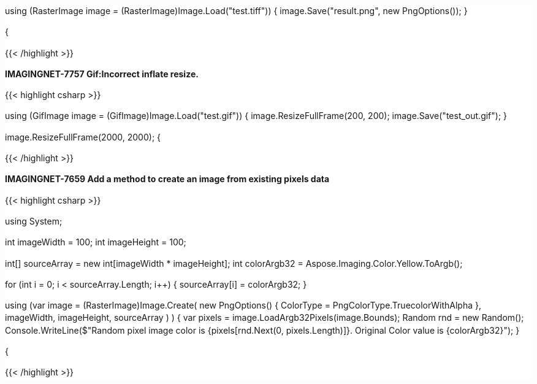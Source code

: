 using (RasterImage image = (RasterImage)Image.Load("test.tiff"))
{
    image.Save("result.png", new PngOptions());
}

{

{{< /highlight >}}

**IMAGINGNET-7757 Gif:Incorrect inflate resize.**

{{< highlight csharp >}}

using (GifImage image = (GifImage)Image.Load("test.gif"))
    {
        image.ResizeFullFrame(200, 200);
        image.Save("test_out.gif");
    }

image.ResizeFullFrame(2000, 2000);
{

{{< /highlight >}}

**IMAGINGNET-7659 Add a method to create an image from existing pixels data**

{{< highlight csharp >}}

using System;

int imageWidth = 100;
int imageHeight = 100;

int[] sourceArray = new int[imageWidth * imageHeight];
int colorArgb32 = Aspose.Imaging.Color.Yellow.ToArgb();

for (int i = 0; i < sourceArray.Length; i++)
{
    sourceArray[i] = colorArgb32;
}

using (var image = (RasterImage)Image.Create(
           new PngOptions() { ColorType = PngColorType.TruecolorWithAlpha },
           imageWidth,
           imageHeight,
           sourceArray
           )
      )
{
    var pixels = image.LoadArgb32Pixels(image.Bounds);
    Random rnd = new Random();
    Console.WriteLine($"Random pixel image color is {pixels[rnd.Next(0, pixels.Length)]}. Original Color value is {colorArgb32}");
}

{

{{< /highlight >}}
